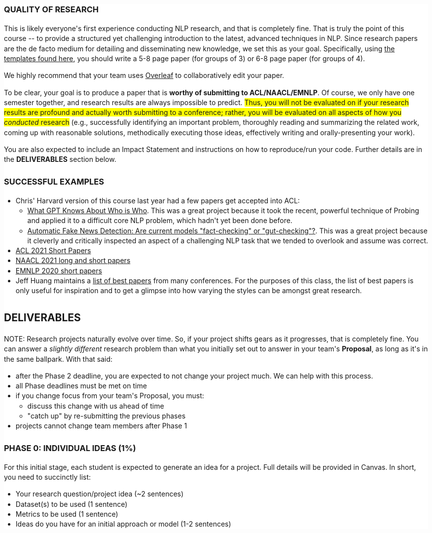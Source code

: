 ### QUALITY OF RESEARCH
This is likely everyone's first experience conducting NLP research, and that is completely fine. That is truly the point of this course -- to provide a structured yet challenging introduction to the latest, advanced techniques in NLP. Since research papers are the de facto medium for detailing and disseminating new knowledge, we set this as your goal. Specifically, using [the templates found here](https://www.overleaf.com/latex/templates/acl-rolling-review-template/jxbhdzhmcpdm), you should write a 5-8 page paper (for groups of 3) or 6-8 page paper (for groups of 4).

We highly recommend that your team uses [Overleaf](https://www.overleaf.com/) to collaboratively edit your paper.

To be clear, your goal is to produce a paper that is **worthy of submitting to ACL/NAACL/EMNLP**. Of course, we only have one semester together, and research results are always impossible to predict. <span style="background-color: #FFFF00">Thus, you will not be evaluated on if your research results are profound and actually worth submitting to a conference; rather, you will be evaluated on all aspects of how you _conducted_ research</span> (e.g., successfully identifying an important problem, thoroughly reading and summarizing the related work, coming up with reasonable solutions, methodically executing those ideas, effectively writing and orally-presenting your work).

You are also expected to include an Impact Statement and instructions on how to reproduce/run your code. Further details are in the **DELIVERABLES** section below.

### SUCCESSFUL EXAMPLES
- Chris' Harvard version of this course last year had a few papers get accepted into ACL:
  - [What GPT Knows About Who is Who](https://aclanthology.org/2022.insights-1.10/). This was a great project because it took the recent, powerful technique of Probing and applied it to a difficult core NLP problem, which hadn't yet been done before.
  - [Automatic Fake News Detection: Are current models "fact-checking" or "gut-checking"?](https://aclanthology.org/2022.fever-1.4/). This was a great  project because it cleverly and critically inspected an aspect of a challenging NLP task that we tended to overlook and assume was correct.
- [ACL 2021 Short Papers](https://2021.aclweb.org/calls/papers/#short-papers)
- [NAACL 2021 long and short papers](https://2021.naacl.org/program/accepted/)
- [EMNLP 2020 short papers](https://2020.emnlp.org/papers/main)
- Jeff Huang maintains a [list of best papers](https://jeffhuang.com/best_paper_awards/) from many conferences. For the purposes of this class, the list of best papers is only useful for inspiration and to get a glimpse into how varying the styles can be amongst great research.

## DELIVERABLES

NOTE: Research projects naturally evolve over time. So, if your project shifts gears as it progresses, that is completely fine. You can answer a _slightly different_ research problem than what you initially set out to answer in your team's **Proposal**, as long as it's in the same ballpark. With that said:
- after the Phase 2 deadline, you are expected to not change your project much. We can help with this process.
- all Phase deadlines must be met on time
- if you change focus from your team's Proposal, you must:
  - discuss this change with us ahead of time
  - "catch up" by re-submitting the previous phases
- projects cannot change team members after Phase 1

### PHASE 0: INDIVIDUAL IDEAS (1%)
For this initial stage, each student is expected to generate an idea for a project. Full details will be provided in Canvas. In short, you need to succinctly list:
- Your research question/project idea (~2 sentences)
- Dataset(s) to be used (1 sentence)
- Metrics to be used (1 sentence)
- Ideas do you have for an initial approach or model (1-2 sentences)
